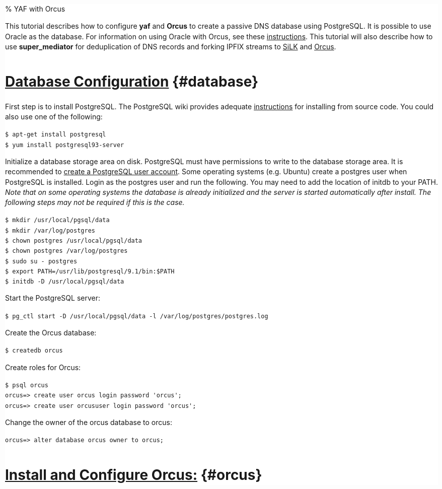 % YAF with Orcus

This tutorial describes how to configure **yaf** and **Orcus** to create a
passive DNS database using PostgreSQL.  It is possible to use Oracle as the
database.  For information on using Oracle with Orcus, see these
[instructions][orcus_install].  This tutorial will also describe how to use
**super\_mediator** for deduplication of DNS records and forking IPFIX
streams to [SiLK][] and [Orcus][].

# [Database Configuration](#database) {#database}

First step is to install PostgreSQL.  The PostgreSQL wiki provides adequate
[instructions][pg-install] for installing from source code.  You could also
use one of the following:

    $ apt-get install postgresql
    $ yum install postgresql93-server

Initialize a database storage area on disk.  PostgreSQL must have
permissions to write to the database storage area.  It is recommended to
[create a PostgreSQL user account][pg-user]. Some operating systems
(e.g. Ubuntu) create a postgres user when PostgreSQL is installed. Login as
the postgres user and run the following.  You may need to add the location
of initdb to your PATH. *Note that on some operating systems the database is
already initialized and the server is started automatically after install.
The following steps may not be required if this is the case.*

    $ mkdir /usr/local/pgsql/data
    $ mkdir /var/log/postgres
    $ chown postgres /usr/local/pgsql/data
    $ chown postgres /var/log/postgres
    $ sudo su - postgres
    $ export PATH=/usr/lib/postgresql/9.1/bin:$PATH
    $ initdb -D /usr/local/pgsql/data

Start the PostgreSQL server:

    $ pg_ctl start -D /usr/local/pgsql/data -l /var/log/postgres/postgres.log

Create the Orcus database:

    $ createdb orcus

Create roles for Orcus:

    $ psql orcus
    orcus=> create user orcus login password 'orcus';
    orcus=> create user orcususer login password 'orcus';

Change the owner of the orcus database to orcus:

    orcus=> alter database orcus owner to orcus;


# [Install and Configure Orcus:](#orcus) {#orcus}


[pg-install]:           http://www.postgresql.org/docs/9.3/static/installation.html
[pg-user]:              http://www.postgresql.org/docs/current/static/postgres-user.html
[Orcus]:                /orcus/index.html
[SiLK]:                 /silk/index.html
[orcus_install]:        /orcus/doc/install.html#database-configuration-and-schema-installation
[orloader]:             /orcus/doc/man-orloader.html#man-orloader
[orlookup]:             /orcus/doc/man-orlookup.html
[orquery]:              /orcus/doc/man-orquery.html
[super_mediator.conf]:  /super_mediator/super_mediator.conf.html
[filedaemon]:           filedaemon.html
[//]: # (Local variables:)
[//]: # (fill-column: 76)
[//]: # (indent-tabs-mode: nil)
[//]: # (sentence-end-double-space: nil)
[//]: # (tab-width: 8)
[//]: # (End:)